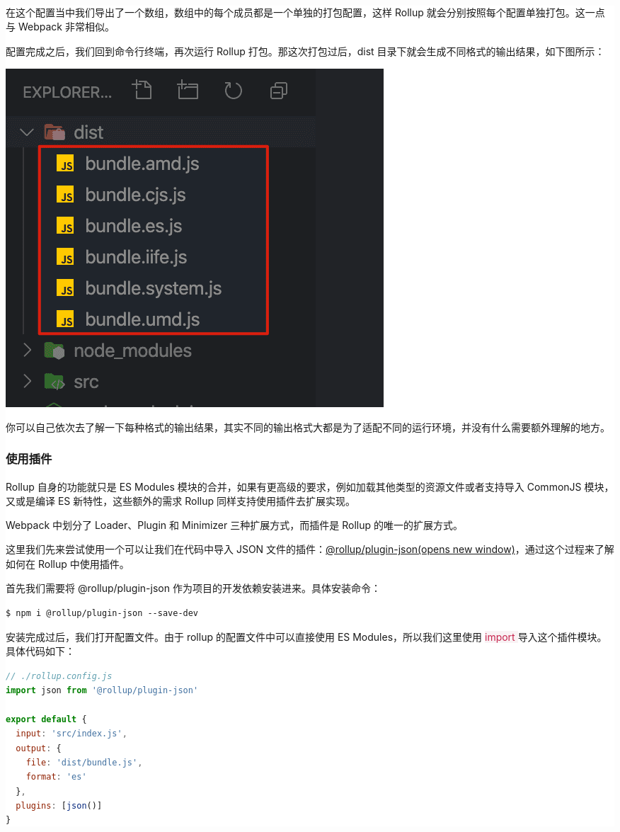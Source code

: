 在这个配置当中我们导出了一个数组，数组中的每个成员都是一个单独的打包配置，这样 Rollup 就会分别按照每个配置单独打包。这一点与 Webpack 非常相似。

配置完成之后，我们回到命令行终端，再次运行 Rollup 打包。那这次打包过后，dist 目录下就会生成不同格式的输出结果，如下图所示：

![](no-051/1718875253893-7f2d2dd4-525d-486a-be76-d1c4d115898b-550963.png)

你可以自己依次去了解一下每种格式的输出结果，其实不同的输出格式大都是为了适配不同的运行环境，并没有什么需要额外理解的地方。

### 使用插件
Rollup 自身的功能就只是 ES Modules 模块的合并，如果有更高级的要求，例如加载其他类型的资源文件或者支持导入 CommonJS 模块，又或是编译 ES 新特性，这些额外的需求 Rollup 同样支持使用插件去扩展实现。

Webpack 中划分了 Loader、Plugin 和 Minimizer 三种扩展方式，而插件是 Rollup 的唯一的扩展方式。

这里我们先来尝试使用一个可以让我们在代码中导入 JSON 文件的插件：[@rollup/plugin-json(opens new window)](https://github.com/rollup/plugins/tree/master/packages/json)，通过这个过程来了解如何在 Rollup 中使用插件。

首先我们需要将 @rollup/plugin-json 作为项目的开发依赖安装进来。具体安装命令：

```shell
$ npm i @rollup/plugin-json --save-dev
```

安装完成过后，我们打开配置文件。由于 rollup 的配置文件中可以直接使用 ES Modules，所以我们这里使用 <font style="color:rgb(199, 37, 78);background-color:rgb(249, 242, 244);">import </font>导入这个插件模块。具体代码如下：

```javascript
// ./rollup.config.js
import json from '@rollup/plugin-json'

export default {
  input: 'src/index.js',
  output: {
    file: 'dist/bundle.js',
    format: 'es'
  },
  plugins: [json()]
}
```
